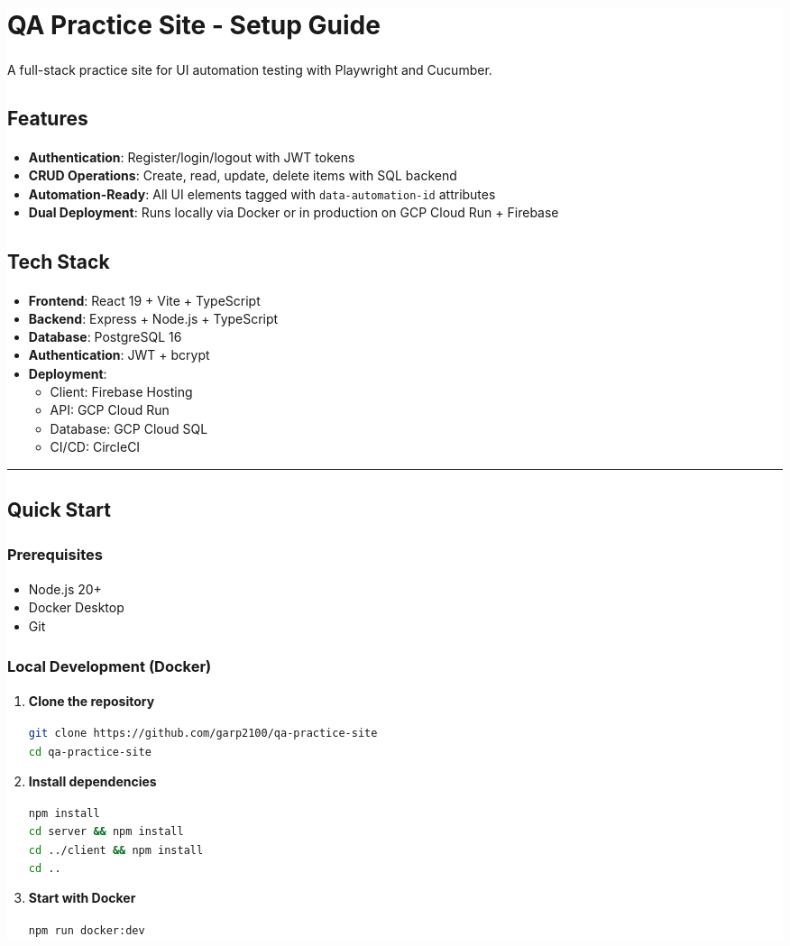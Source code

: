 # QA Practice Site - Setup Guide

A full-stack practice site for UI automation testing with Playwright and Cucumber.

## Features

- **Authentication**: Register/login/logout with JWT tokens
- **CRUD Operations**: Create, read, update, delete items with SQL backend
- **Automation-Ready**: All UI elements tagged with `data-automation-id` attributes
- **Dual Deployment**: Runs locally via Docker or in production on GCP Cloud Run + Firebase

## Tech Stack

- **Frontend**: React 19 + Vite + TypeScript
- **Backend**: Express + Node.js + TypeScript
- **Database**: PostgreSQL 16
- **Authentication**: JWT + bcrypt
- **Deployment**:
  - Client: Firebase Hosting
  - API: GCP Cloud Run
  - Database: GCP Cloud SQL
  - CI/CD: CircleCI

---

## Quick Start

### Prerequisites
- Node.js 20+
- Docker Desktop
- Git

### Local Development (Docker)

1. **Clone the repository**
   ```bash
   git clone https://github.com/garp2100/qa-practice-site
   cd qa-practice-site
   ```

2. **Install dependencies**
   ```bash
   npm install
   cd server && npm install
   cd ../client && npm install
   cd ..
   ```

3. **Start with Docker**
   ```bash
   npm run docker:dev
   ```

